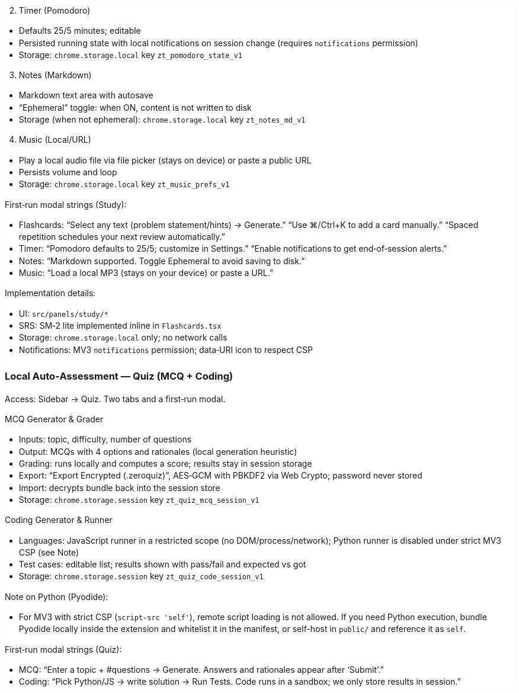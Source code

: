 2) Timer (Pomodoro)
- Defaults 25/5 minutes; editable
- Persisted running state with local notifications on session change (requires `notifications` permission)
- Storage: `chrome.storage.local` key `zt_pomodoro_state_v1`

3) Notes (Markdown)
- Markdown text area with autosave
- “Ephemeral” toggle: when ON, content is not written to disk
- Storage (when not ephemeral): `chrome.storage.local` key `zt_notes_md_v1`

4) Music (Local/URL)
- Play a local audio file via file picker (stays on device) or paste a public URL
- Persists volume and loop
- Storage: `chrome.storage.local` key `zt_music_prefs_v1`

First‑run modal strings (Study):
- Flashcards: “Select any text (problem statement/hints) → Generate.” “Use ⌘/Ctrl+K to add a card manually.” “Spaced repetition schedules your next review automatically.”
- Timer: “Pomodoro defaults to 25/5; customize in Settings.” “Enable notifications to get end‑of‑session alerts.”
- Notes: “Markdown supported. Toggle Ephemeral to avoid saving to disk.”
- Music: “Load a local MP3 (stays on your device) or paste a URL.”

Implementation details:
- UI: `src/panels/study/*`
- SRS: SM‑2 lite implemented inline in `Flashcards.tsx`
- Storage: `chrome.storage.local` only; no network calls
- Notifications: MV3 `notifications` permission; data‑URI icon to respect CSP

### Local Auto‑Assessment — Quiz (MCQ + Coding)

Access: Sidebar → Quiz. Two tabs and a first‑run modal.

MCQ Generator & Grader
- Inputs: topic, difficulty, number of questions
- Output: MCQs with 4 options and rationales (local generation heuristic)
- Grading: runs locally and computes a score; results stay in session storage
- Export: “Export Encrypted (.zeroquiz)”, AES‑GCM with PBKDF2 via Web Crypto; password never stored
- Import: decrypts bundle back into the session store
- Storage: `chrome.storage.session` key `zt_quiz_mcq_session_v1`

Coding Generator & Runner
- Languages: JavaScript runner in a restricted scope (no DOM/process/network); Python runner is disabled under strict MV3 CSP (see Note)
- Test cases: editable list; results shown with pass/fail and expected vs got
- Storage: `chrome.storage.session` key `zt_quiz_code_session_v1`

Note on Python (Pyodide):
- For MV3 with strict CSP (`script-src 'self'`), remote script loading is not allowed. If you need Python execution, bundle Pyodide locally inside the extension and whitelist it in the manifest, or self-host in `public/` and reference it as `self`.

First‑run modal strings (Quiz):
- MCQ: “Enter a topic + #questions → Generate. Answers and rationales appear after ‘Submit’.”
- Coding: “Pick Python/JS → write solution → Run Tests. Code runs in a sandbox; we only store results in session.”
